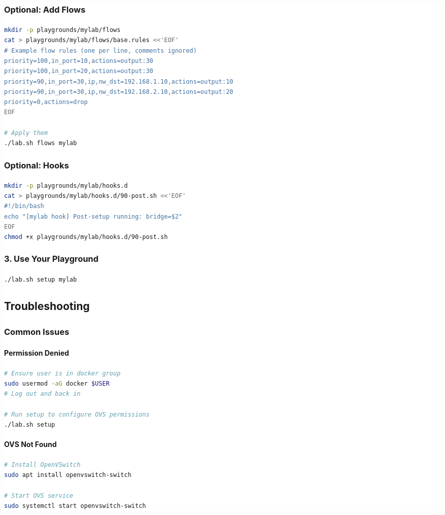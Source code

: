 ### Optional: Add Flows
```bash
mkdir -p playgrounds/mylab/flows
cat > playgrounds/mylab/flows/base.rules <<'EOF'
# Example flow rules (one per line, comments ignored)
priority=100,in_port=10,actions=output:30
priority=100,in_port=20,actions=output:30
priority=90,in_port=30,ip,nw_dst=192.168.1.10,actions=output:10
priority=90,in_port=30,ip,nw_dst=192.168.2.10,actions=output:20
priority=0,actions=drop
EOF

# Apply them
./lab.sh flows mylab
```
### Optional: Hooks
```bash
mkdir -p playgrounds/mylab/hooks.d
cat > playgrounds/mylab/hooks.d/90-post.sh <<'EOF'
#!/bin/bash
echo "[mylab hook] Post-setup running: bridge=$2"
EOF
chmod +x playgrounds/mylab/hooks.d/90-post.sh
```

### 3. Use Your Playground
```bash
./lab.sh setup mylab
```

## Troubleshooting

### Common Issues

#### Permission Denied
```bash
# Ensure user is in docker group
sudo usermod -aG docker $USER
# Log out and back in

# Run setup to configure OVS permissions
./lab.sh setup
```

#### OVS Not Found
```bash
# Install OpenVSwitch
sudo apt install openvswitch-switch

# Start OVS service
sudo systemctl start openvswitch-switch
```
